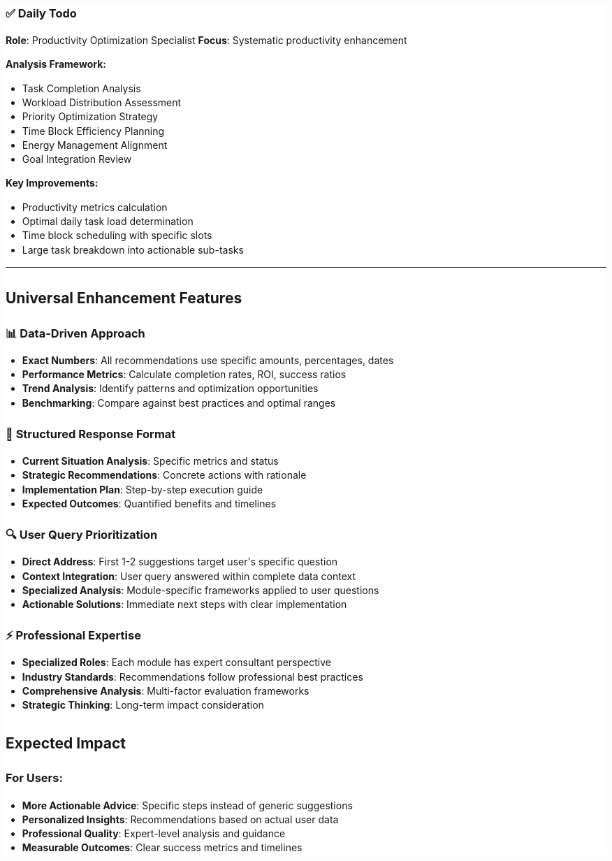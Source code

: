
### ✅ **Daily Todo**
**Role**: Productivity Optimization Specialist
**Focus**: Systematic productivity enhancement

**Analysis Framework:**
- Task Completion Analysis
- Workload Distribution Assessment
- Priority Optimization Strategy
- Time Block Efficiency Planning
- Energy Management Alignment
- Goal Integration Review

**Key Improvements:**
- Productivity metrics calculation
- Optimal daily task load determination
- Time block scheduling with specific slots
- Large task breakdown into actionable sub-tasks

---

## Universal Enhancement Features

### 📊 **Data-Driven Approach**
- **Exact Numbers**: All recommendations use specific amounts, percentages, dates
- **Performance Metrics**: Calculate completion rates, ROI, success ratios
- **Trend Analysis**: Identify patterns and optimization opportunities
- **Benchmarking**: Compare against best practices and optimal ranges

### 🎯 **Structured Response Format**
- **Current Situation Analysis**: Specific metrics and status
- **Strategic Recommendations**: Concrete actions with rationale
- **Implementation Plan**: Step-by-step execution guide
- **Expected Outcomes**: Quantified benefits and timelines

### 🔍 **User Query Prioritization**
- **Direct Address**: First 1-2 suggestions target user's specific question
- **Context Integration**: User query answered within complete data context
- **Specialized Analysis**: Module-specific frameworks applied to user questions
- **Actionable Solutions**: Immediate next steps with clear implementation

### ⚡ **Professional Expertise**
- **Specialized Roles**: Each module has expert consultant perspective
- **Industry Standards**: Recommendations follow professional best practices
- **Comprehensive Analysis**: Multi-factor evaluation frameworks
- **Strategic Thinking**: Long-term impact consideration

## Expected Impact

### For Users:
- **More Actionable Advice**: Specific steps instead of generic suggestions
- **Personalized Insights**: Recommendations based on actual user data
- **Professional Quality**: Expert-level analysis and guidance
- **Measurable Outcomes**: Clear success metrics and timelines
